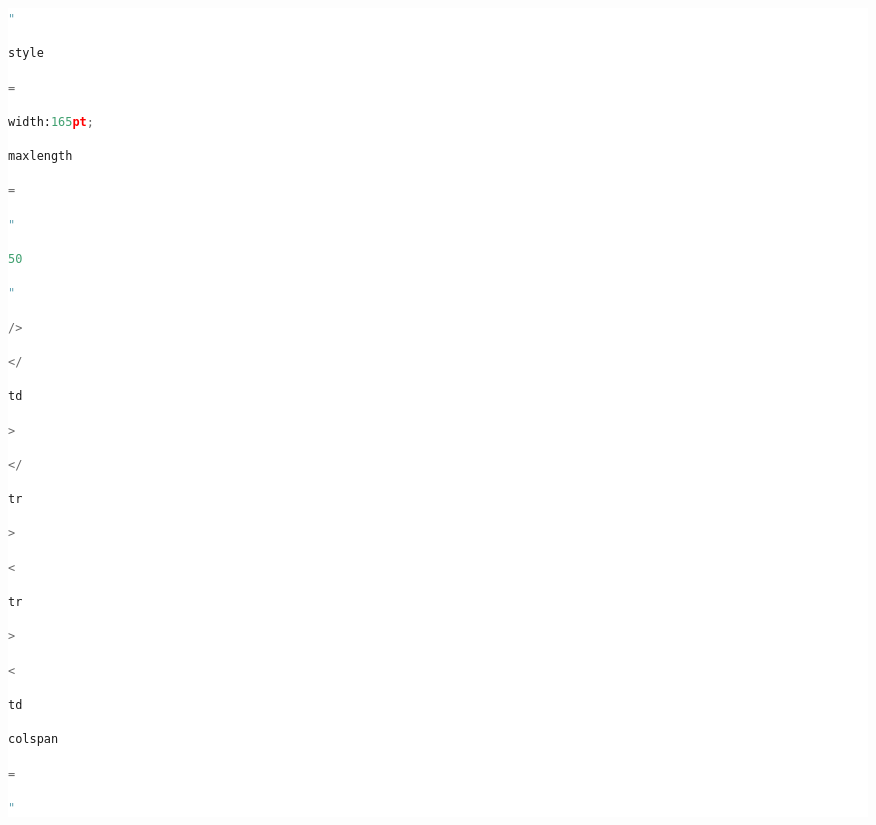 ```python
"
```
```python
style
```
```python
=
```
```python
width:165pt;
```
```python
maxlength
```
```python
=
```
```python
"
```
```python
50
```
```python
"
```
```python
/>
```
```python
</
```
```python
td
```
```python
>
```
```python
</
```
```python
tr
```
```python
>
```
```python
<
```
```python
tr
```
```python
>
```
```python
<
```
```python
td
```
```python
colspan
```
```python
=
```
```python
"
```
```python
```